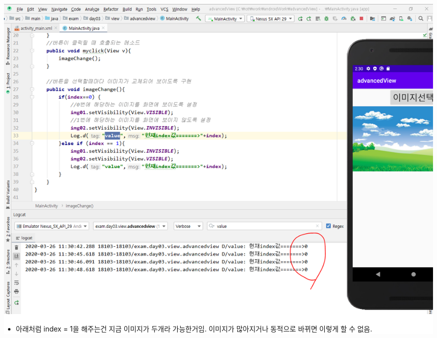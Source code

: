 ![image-20200326113117433](images/image-20200326113117433.png)

- 아래처럼 index = 1을 해주는건 지금 이미지가 두개라 가능한거임. 이미지가 많아지거나 동적으로 바뀌면 이렇게 할 수 없음.
